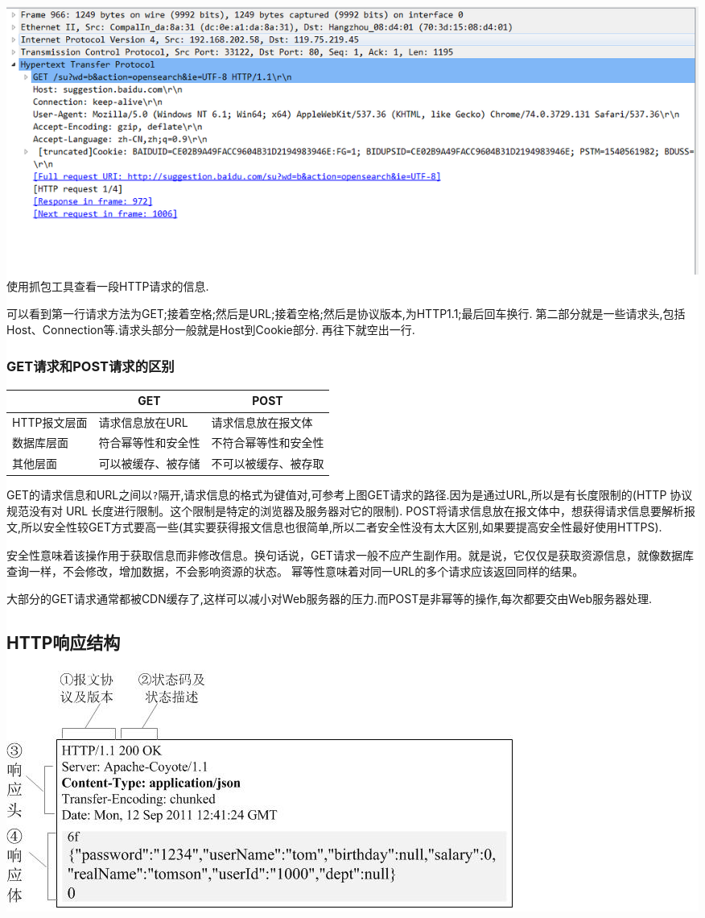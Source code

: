 ![HTTP抓包](浅谈HTTP协议/2.png)
使用抓包工具查看一段HTTP请求的信息.

可以看到第一行请求方法为GET;接着空格;然后是URL;接着空格;然后是协议版本,为HTTP1.1;最后回车换行.
第二部分就是一些请求头,包括Host、Connection等.请求头部分一般就是Host到Cookie部分.
再往下就空出一行.

### GET请求和POST请求的区别

||GET|POST|
| -- | -- | -- |
|HTTP报文层面|请求信息放在URL|请求信息放在报文体|
|数据库层面|符合幂等性和安全性|不符合幂等性和安全性|
|其他层面|可以被缓存、被存储|不可以被缓存、被存取|

GET的请求信息和URL之间以`?`隔开,请求信息的格式为键值对,可参考上图GET请求的路径.因为是通过URL,所以是有长度限制的(HTTP 协议规范没有对 URL 长度进行限制。这个限制是特定的浏览器及服务器对它的限制).
POST将请求信息放在报文体中，想获得请求信息要解析报文,所以安全性较GET方式要高一些(其实要获得报文信息也很简单,所以二者安全性没有太大区别,如果要提高安全性最好使用HTTPS).

安全性意味着该操作用于获取信息而非修改信息。换句话说，GET请求一般不应产生副作用。就是说，它仅仅是获取资源信息，就像数据库查询一样，不会修改，增加数据，不会影响资源的状态。
幂等性意味着对同一URL的多个请求应该返回同样的结果。

大部分的GET请求通常都被CDN缓存了,这样可以减小对Web服务器的压力.而POST是非幂等的操作,每次都要交由Web服务器处理.

## HTTP响应结构

![HTTP响应报文](浅谈HTTP协议/3.png)
